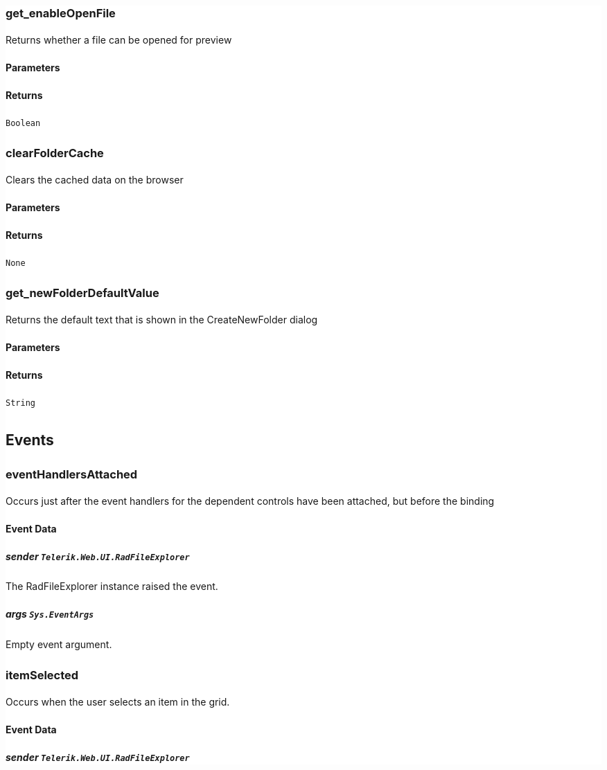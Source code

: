 ### get_enableOpenFile

Returns whether a file can be opened for preview

#### Parameters

#### Returns

`Boolean` 

### clearFolderCache

Clears the cached data on the browser

#### Parameters

#### Returns

`None` 

### get_newFolderDefaultValue

Returns the default text that is shown in the CreateNewFolder dialog

#### Parameters

#### Returns

`String` 

## Events

### eventHandlersAttached

Occurs just after the event handlers for the dependent controls have been attached, but before the binding

#### Event Data

##### sender `Telerik.Web.UI.RadFileExplorer`

The RadFileExplorer instance raised the event.

##### args `Sys.EventArgs`

Empty event argument.

### itemSelected

Occurs when the user selects an item in the grid.

#### Event Data

##### sender `Telerik.Web.UI.RadFileExplorer`
